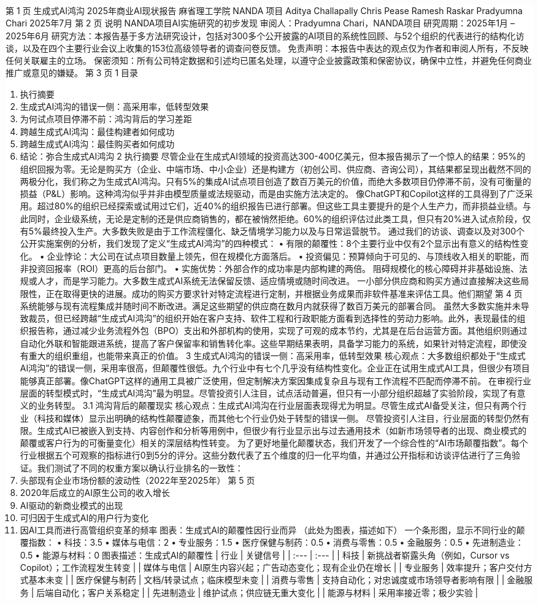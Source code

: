 第 1 页
生成式AI鸿沟
2025年商业AI现状报告
麻省理工学院 NANDA 项目 Aditya Challapally Chris Pease Ramesh Raskar Pradyumna Chari 2025年7月
第 2 页
说明
NANDA项目AI实施研究的初步发现 审阅人：Pradyumna Chari，NANDA项目 研究周期：2025年1月 – 2025年6月 研究方法：本报告基于多方法研究设计，包括对300多个公开披露的AI项目的系统性回顾、与52个组织的代表进行的结构化访谈，以及在四个主要行业会议上收集的153位高级领导者的调查问卷反馈。 免责声明：本报告中表达的观点仅为作者和审阅人所有，不反映任何关联雇主的立场。 保密须知：所有公司特定数据和引述均已匿名处理，以遵守企业披露政策和保密协议，确保中立性，并避免任何商业推广或意见的嫌疑。
第 3 页
1 目录
1. 执行摘要
2. 生成式AI鸿沟的错误一侧：高采用率，低转型效果
3. 为何试点项目停滞不前：鸿沟背后的学习差距
4. 跨越生成式AI鸿沟：最佳构建者如何成功
5. 跨越生成式AI鸿沟：最佳购买者如何成功
6. 结论：弥合生成式AI鸿沟
2 执行摘要
尽管企业在生成式AI领域的投资高达300-400亿美元，但本报告揭示了一个惊人的结果：95%的组织回报为零。无论是购买方（企业、中端市场、中小企业）还是构建方（初创公司、供应商、咨询公司），其结果都呈现出截然不同的两极分化，我们称之为生成式AI鸿沟。只有5%的集成AI试点项目创造了数百万美元的价值，而绝大多数项目仍停滞不前，没有可衡量的损益（P&L）影响。这种鸿沟似乎并非由模型质量或法规驱动，而是由实施方法决定的。
像ChatGPT和Copilot这样的工具得到了广泛采用。超过80%的组织已经探索或试用过它们，近40%的组织报告已进行部署。但这些工具主要提升的是个人生产力，而非损益业绩。与此同时，企业级系统，无论是定制的还是供应商销售的，都在被悄然拒绝。60%的组织评估过此类工具，但只有20%进入试点阶段，仅有5%最终投入生产。大多数失败是由于工作流程僵化、缺乏情境学习能力以及与日常运营脱节。
通过我们的访谈、调查以及对300个公开实施案例的分析，我们发现了定义“生成式AI鸿沟”的四种模式：
• 有限的颠覆性：8个主要行业中仅有2个显示出有意义的结构性变化。
• 企业悖论：大公司在试点项目数量上领先，但在规模化方面落后。
• 投资偏见：预算倾向于可见的、与顶线收入相关的职能，而非投资回报率（ROI）更高的后台部门。
• 实施优势：外部合作的成功率是内部构建的两倍。
阻碍规模化的核心障碍并非基础设施、法规或人才，而是学习能力。大多数生成式AI系统无法保留反馈、适应情境或随时间改进。
一小部分供应商和购买方通过直接解决这些局限性，正在取得更快的进展。成功的购买方要求针对特定流程进行定制，并根据业务成果而非软件基准来评估工具。他们期望
第 4 页
系统能够与现有流程集成并随时间不断改进。满足这些期望的供应商在数月内就获得了数百万美元的部署合同。
虽然大多数实施并未导致裁员，但已经跨越“生成式AI鸿沟”的组织开始在客户支持、软件工程和行政职能方面看到选择性的劳动力影响。此外，表现最佳的组织报告称，通过减少业务流程外包（BPO）支出和外部机构的使用，实现了可观的成本节约，尤其是在后台运营方面。其他组织则通过自动化外联和智能跟进系统，提高了客户保留率和销售转化率。这些早期结果表明，具备学习能力的系统，如果针对特定流程，即使没有重大的组织重组，也能带来真正的价值。
3 生成式AI鸿沟的错误一侧：高采用率，低转型效果
核心观点：大多数组织都处于“生成式AI鸿沟”的错误一侧，采用率很高，但颠覆性很低。九个行业中有七个几乎没有结构性变化。企业正在试用生成式AI工具，但很少有项目能够真正部署。像ChatGPT这样的通用工具被广泛使用，但定制解决方案因集成复杂且与现有工作流程不匹配而停滞不前。
在审视行业层面的转型模式时，“生成式AI鸿沟”最为明显。尽管投资引人注目，试点活动普遍，但只有一小部分组织超越了实验阶段，实现了有意义的业务转型。
3.1 鸿沟背后的颠覆现实
核心观点：生成式AI鸿沟在行业层面表现得尤为明显。尽管生成式AI备受关注，但只有两个行业（科技和媒体）显示出明确的结构性颠覆迹象，而其他七个行业仍处于转型的错误一侧。
尽管投资引人注目，行业层面的转型仍然有限。生成式AI已被嵌入到支持、内容创作和分析等用例中，但很少有行业显示出与过去通用技术（如新市场领导者的出现、商业模式的颠覆或客户行为的可衡量变化）相关的深层结构性转变。
为了更好地量化颠覆状态，我们开发了一个综合性的“AI市场颠覆指数”。每个行业根据五个可观察的指标进行0到5分的评分。这些分数代表了五个维度的归一化平均值，并通过公开指标和访谈评估进行了三角验证。我们测试了不同的权重方案以确认行业排名的一致性：
1. 头部现有企业市场份额的波动性（2022年至2025年）
第 5 页
2. 2020年后成立的AI原生公司的收入增长
3. AI驱动的新商业模式的出现
4. 可归因于生成式AI的用户行为变化
5. 因AI工具而进行高管组织变革的频率
图表：生成式AI的颠覆性因行业而异
（此处为图表，描述如下） 一个条形图，显示不同行业的颠覆指数：
• 科技：3.5
• 媒体与电信：2
• 专业服务：1.5
• 医疗保健与制药：0.5
• 消费与零售：0.5
• 金融服务：0.5
• 先进制造业：0.5
• 能源与材料：0
图表描述：生成式AI的颠覆性 | 行业 | 关键信号 | | :--- | :--- | | 科技 | 新挑战者崭露头角（例如，Cursor vs Copilot）；工作流程发生转变 | | 媒体与电信 | AI原生内容兴起；广告动态变化；现有企业仍在增长 | | 专业服务 | 效率提升；客户交付方式基本未变 | | 医疗保健与制药 | 文档/转录试点；临床模型未变 | | 消费与零售 | 支持自动化；对忠诚度或市场领导者影响有限 | | 金融服务 | 后端自动化；客户关系稳定 | | 先进制造业 | 维护试点；供应链无重大变化 | | 能源与材料 | 采用率接近零；极少实验 |